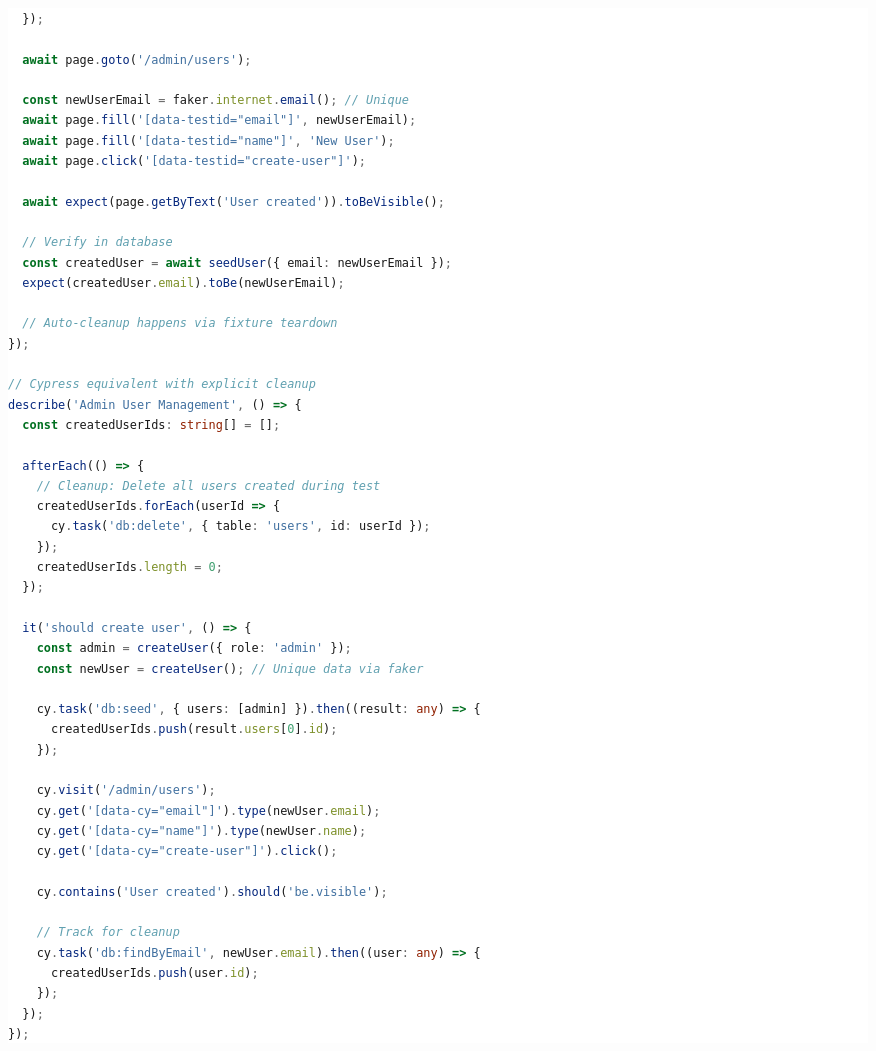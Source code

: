 ```typescript
  });

  await page.goto('/admin/users');

  const newUserEmail = faker.internet.email(); // Unique
  await page.fill('[data-testid="email"]', newUserEmail);
  await page.fill('[data-testid="name"]', 'New User');
  await page.click('[data-testid="create-user"]');

  await expect(page.getByText('User created')).toBeVisible();

  // Verify in database
  const createdUser = await seedUser({ email: newUserEmail });
  expect(createdUser.email).toBe(newUserEmail);

  // Auto-cleanup happens via fixture teardown
});

// Cypress equivalent with explicit cleanup
describe('Admin User Management', () => {
  const createdUserIds: string[] = [];

  afterEach(() => {
    // Cleanup: Delete all users created during test
    createdUserIds.forEach(userId => {
      cy.task('db:delete', { table: 'users', id: userId });
    });
    createdUserIds.length = 0;
  });

  it('should create user', () => {
    const admin = createUser({ role: 'admin' });
    const newUser = createUser(); // Unique data via faker

    cy.task('db:seed', { users: [admin] }).then((result: any) => {
      createdUserIds.push(result.users[0].id);
    });

    cy.visit('/admin/users');
    cy.get('[data-cy="email"]').type(newUser.email);
    cy.get('[data-cy="name"]').type(newUser.name);
    cy.get('[data-cy="create-user"]').click();

    cy.contains('User created').should('be.visible');

    // Track for cleanup
    cy.task('db:findByEmail', newUser.email).then((user: any) => {
      createdUserIds.push(user.id);
    });
  });
});
```
